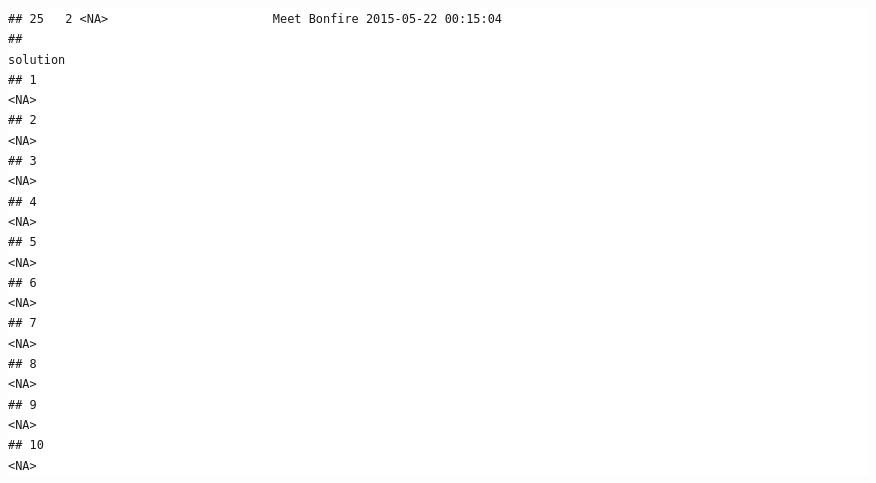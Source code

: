     ## 25   2 <NA>                       Meet Bonfire 2015-05-22 00:15:04
    ##                                                                                                                                                                                                    solution
    ## 1                                                                                                                                                                                                      <NA>
    ## 2                                                                                                                                                                                                      <NA>
    ## 3                                                                                                                                                                                                      <NA>
    ## 4                                                                                                                                                                                                      <NA>
    ## 5                                                                                                                                                                                                      <NA>
    ## 6                                                                                                                                                                                                      <NA>
    ## 7                                                                                                                                                                                                      <NA>
    ## 8                                                                                                                                                                                                      <NA>
    ## 9                                                                                                                                                                                                      <NA>
    ## 10                                                                                                                                                                                                     <NA>